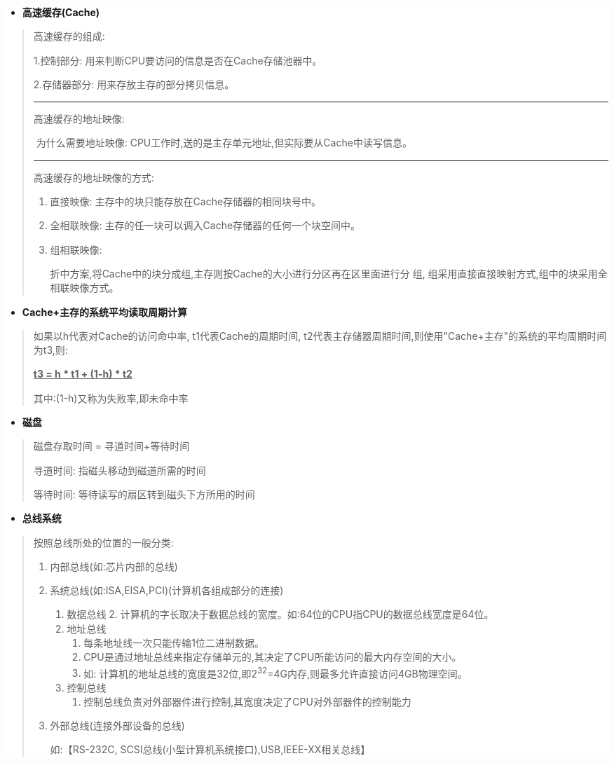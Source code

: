 - **高速缓存(Cache)**

> 高速缓存的组成: 
>
>   1.控制部分: 用来判断CPU要访问的信息是否在Cache存储池器中。
>
>   2.存储器部分: 用来存放主存的部分拷贝信息。
>
> ---
>
> 高速缓存的地址映像:
>
> ​	为什么需要地址映像: CPU工作时,送的是主存单元地址,但实际要从Cache中读写信息。
>
> ---
>
> 高速缓存的地址映像的方式:
>
> 1. 直接映像: 主存中的块只能存放在Cache存储器的相同块号中。
>
> 2. 全相联映像: 主存的任一块可以调入Cache存储器的任何一个块空间中。
>
> 3. 组相联映像: 
>
>    折中方案,将Cache中的块分成组,主存则按Cache的大小进行分区再在区里面进行分  组, 组采用直接直接映射方式,组中的块采用全相联映像方式。

- **Cache+主存的系统平均读取周期计算**

> 如果以h代表对Cache的访问命中率, t1代表Cache的周期时间, t2代表主存储器周期时间,则使用"Cache+主存"的系统的平均周期时间为t3,则:
>
> **<u>t3 = h * t1 + (1-h) * t2</u>**  
>
> 其中:(1-h)又称为失败率,即未命中率

- **磁盘**

>磁盘存取时间 = 寻道时间+等待时间
>
>寻道时间: 指磁头移动到磁道所需的时间
>
>等待时间: 等待读写的扇区转到磁头下方所用的时间

- **总线系统**

> 按照总线所处的位置的一般分类:
>
> 1. 内部总线(如:芯片内部的总线)
>
> 2. 系统总线(如:ISA,EISA,PCI)(计算机各组成部分的连接)
>    1. 数据总线
>       2. 计算机的字长取决于数据总线的宽度。如:64位的CPU指CPU的数据总线宽度是64位。
>    2. 地址总线
>       1. 每条地址线一次只能传输1位二进制数据。                
>       2. CPU是通过地址总线来指定存储单元的,其决定了CPU所能访问的最大内存空间的大小。
>       3. 如: 计算机的地址总线的宽度是32位,即2<sup>32</sup>=4G内存,则最多允许直接访问4GB物理空间。
>    3. 控制总线
>       1. 控制总线负责对外部器件进行控制,其宽度决定了CPU对外部器件的控制能力
>
> 3. 外部总线(连接外部设备的总线)
>
>    如:【RS-232C, SCSI总线(小型计算机系统接口),USB,IEEE-XX相关总线】
